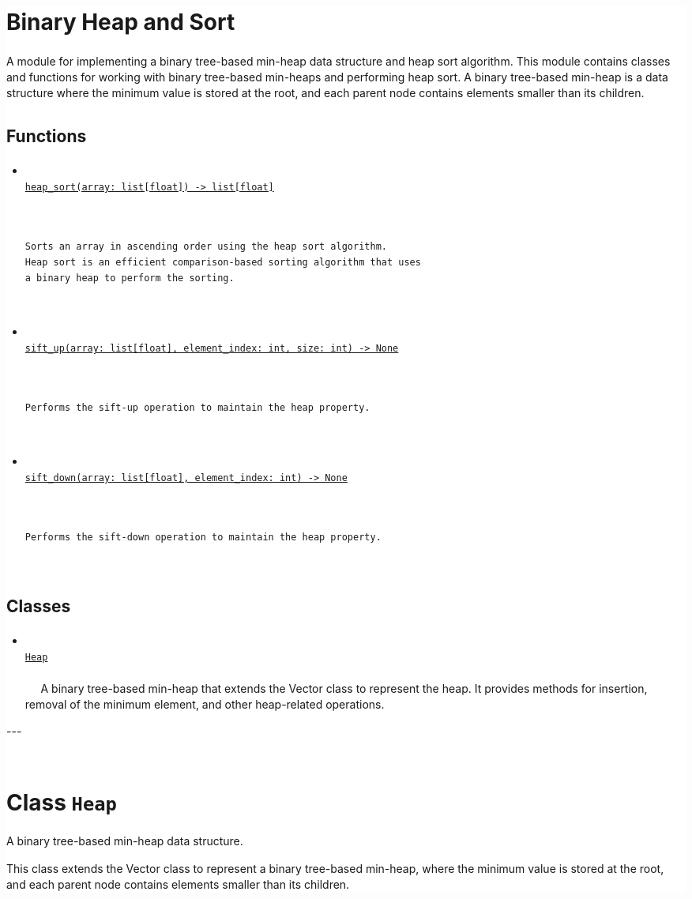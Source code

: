 <h1>Binary Heap and Sort</h1>
  A module for implementing a binary tree-based min-heap data structure and heap sort algorithm. This module contains classes and functions for working with binary tree-based min-heaps and performing heap sort. A binary tree-based min-heap is a data structure where the minimum value is stored at the root, and each parent node contains elements smaller than its children.  
<h2>Functions</h2>
<ul>
<li> <a href='#function-heap_sort'><code>
heap_sort(array: list[float]) -> list[float]
</code></a> <br>
&nbsp;&nbsp;&nbsp;&nbsp;

    Sorts an array in ascending order using the heap sort algorithm.
    Heap sort is an efficient comparison-based sorting algorithm that uses
    a binary heap to perform the sorting.
<br></li>
<li> <a href='#function-sift_up'><code>
sift_up(array: list[float], element_index: int, size: int) -> None
</code></a> <br>
&nbsp;&nbsp;&nbsp;&nbsp;

    Performs the sift-up operation to maintain the heap property.
<br></li>
<li> <a href='#function-sift_down'><code>
sift_down(array: list[float], element_index: int) -> None
</code></a> <br>
&nbsp;&nbsp;&nbsp;&nbsp;

    Performs the sift-down operation to maintain the heap property.
<br></li>
</ul>

<h2>Classes</h2>
<ul>
<li> <a href='#class-Heap'><code>
Heap
</code></a> <br>
&nbsp;&nbsp;&nbsp;&nbsp;
    A binary tree-based min-heap that extends the Vector class to represent    the heap. It provides methods for insertion, removal of the minimum    element, and other heap-related operations.
<br></li>
</ul>
---
<div style="page-break-after: always; visibility: hidden"></div>
<br>
<h1 id="class-Heap">
<strong>Class</strong>
<code>Heap</code></h1>
A binary tree-based min-heap data structure.

This class extends the Vector class to represent a binary
tree-based min-heap, where the minimum value is stored at the root,
and each parent node contains elements smaller than its children.
